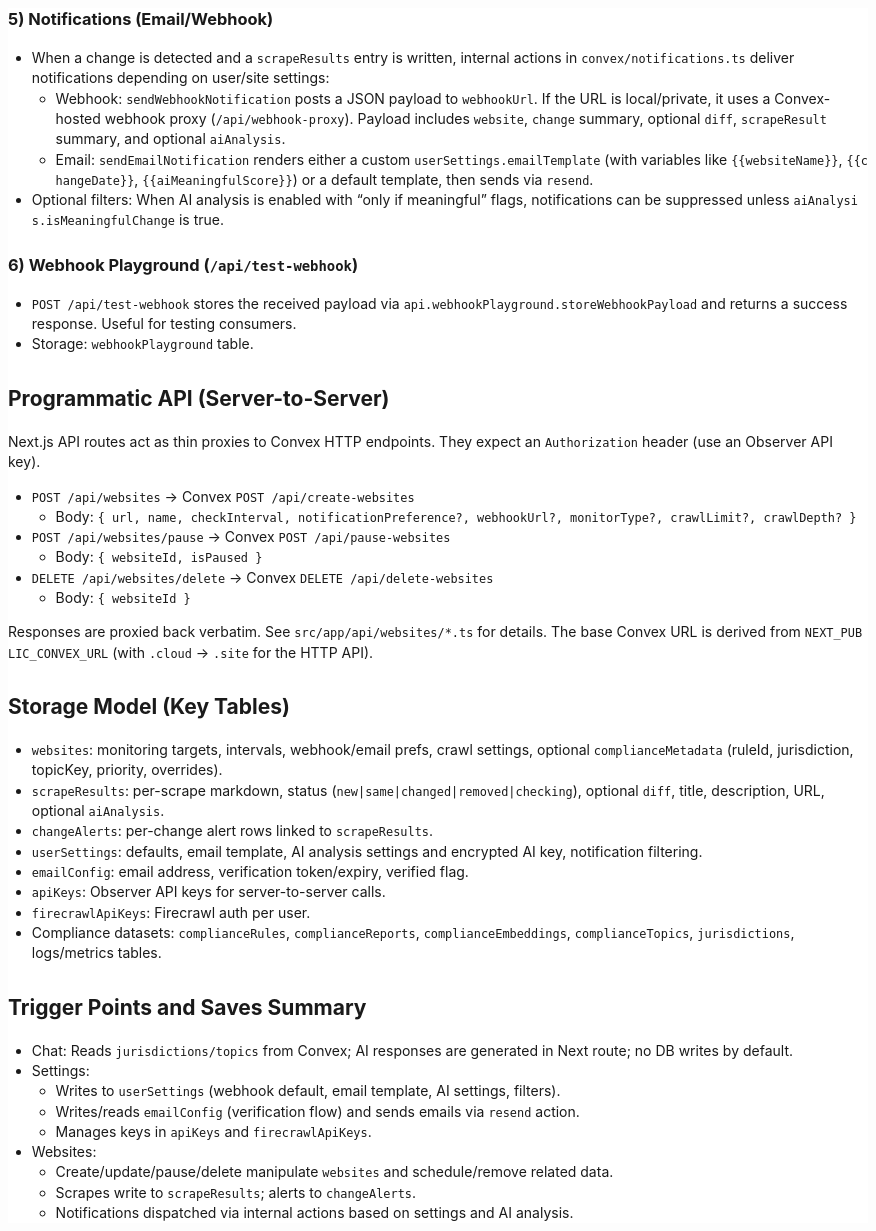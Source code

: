 ### 5) Notifications (Email/Webhook)
- When a change is detected and a `scrapeResults` entry is written, internal actions in `convex/notifications.ts` deliver notifications depending on user/site settings:
  - Webhook: `sendWebhookNotification` posts a JSON payload to `webhookUrl`. If the URL is local/private, it uses a Convex-hosted webhook proxy (`/api/webhook-proxy`). Payload includes `website`, `change` summary, optional `diff`, `scrapeResult` summary, and optional `aiAnalysis`.
  - Email: `sendEmailNotification` renders either a custom `userSettings.emailTemplate` (with variables like `{{websiteName}}`, `{{changeDate}}`, `{{aiMeaningfulScore}}`) or a default template, then sends via `resend`.
- Optional filters: When AI analysis is enabled with “only if meaningful” flags, notifications can be suppressed unless `aiAnalysis.isMeaningfulChange` is true.

### 6) Webhook Playground (`/api/test-webhook`)
- `POST /api/test-webhook` stores the received payload via `api.webhookPlayground.storeWebhookPayload` and returns a success response. Useful for testing consumers.
- Storage: `webhookPlayground` table.

## Programmatic API (Server-to-Server)
Next.js API routes act as thin proxies to Convex HTTP endpoints. They expect an `Authorization` header (use an Observer API key).

- `POST /api/websites` → Convex `POST /api/create-websites`
  - Body: `{ url, name, checkInterval, notificationPreference?, webhookUrl?, monitorType?, crawlLimit?, crawlDepth? }`
- `POST /api/websites/pause` → Convex `POST /api/pause-websites`
  - Body: `{ websiteId, isPaused }`
- `DELETE /api/websites/delete` → Convex `DELETE /api/delete-websites`
  - Body: `{ websiteId }`

Responses are proxied back verbatim. See `src/app/api/websites/*.ts` for details. The base Convex URL is derived from `NEXT_PUBLIC_CONVEX_URL` (with `.cloud` → `.site` for the HTTP API).

## Storage Model (Key Tables)
- `websites`: monitoring targets, intervals, webhook/email prefs, crawl settings, optional `complianceMetadata` (ruleId, jurisdiction, topicKey, priority, overrides).
- `scrapeResults`: per-scrape markdown, status (`new|same|changed|removed|checking`), optional `diff`, title, description, URL, optional `aiAnalysis`.
- `changeAlerts`: per-change alert rows linked to `scrapeResults`.
- `userSettings`: defaults, email template, AI analysis settings and encrypted AI key, notification filtering.
- `emailConfig`: email address, verification token/expiry, verified flag.
- `apiKeys`: Observer API keys for server-to-server calls.
- `firecrawlApiKeys`: Firecrawl auth per user.
- Compliance datasets: `complianceRules`, `complianceReports`, `complianceEmbeddings`, `complianceTopics`, `jurisdictions`, logs/metrics tables.

## Trigger Points and Saves Summary
- Chat: Reads `jurisdictions/topics` from Convex; AI responses are generated in Next route; no DB writes by default.
- Settings:
  - Writes to `userSettings` (webhook default, email template, AI settings, filters).
  - Writes/reads `emailConfig` (verification flow) and sends emails via `resend` action.
  - Manages keys in `apiKeys` and `firecrawlApiKeys`.
- Websites:
  - Create/update/pause/delete manipulate `websites` and schedule/remove related data.
  - Scrapes write to `scrapeResults`; alerts to `changeAlerts`.
  - Notifications dispatched via internal actions based on settings and AI analysis.
